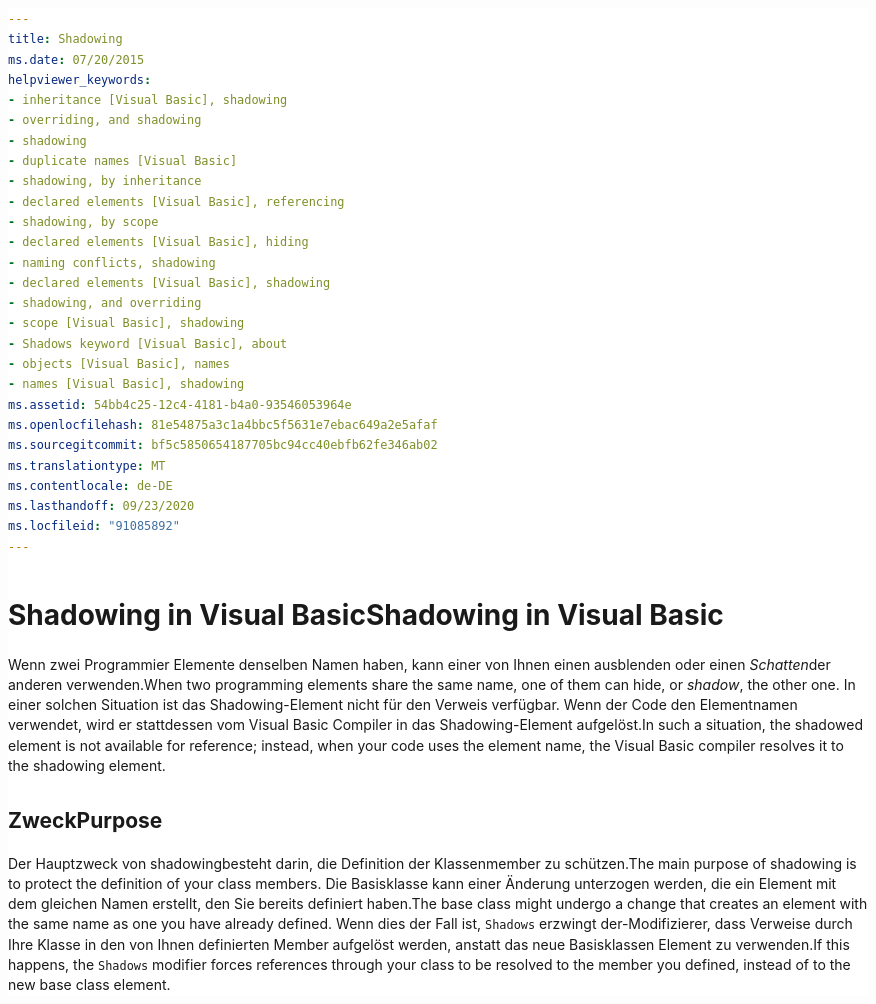 ```yaml
---
title: Shadowing
ms.date: 07/20/2015
helpviewer_keywords:
- inheritance [Visual Basic], shadowing
- overriding, and shadowing
- shadowing
- duplicate names [Visual Basic]
- shadowing, by inheritance
- declared elements [Visual Basic], referencing
- shadowing, by scope
- declared elements [Visual Basic], hiding
- naming conflicts, shadowing
- declared elements [Visual Basic], shadowing
- shadowing, and overriding
- scope [Visual Basic], shadowing
- Shadows keyword [Visual Basic], about
- objects [Visual Basic], names
- names [Visual Basic], shadowing
ms.assetid: 54bb4c25-12c4-4181-b4a0-93546053964e
ms.openlocfilehash: 81e54875a3c1a4bbc5f5631e7ebac649a2e5afaf
ms.sourcegitcommit: bf5c5850654187705bc94cc40ebfb62fe346ab02
ms.translationtype: MT
ms.contentlocale: de-DE
ms.lasthandoff: 09/23/2020
ms.locfileid: "91085892"
---
```

# <a name="shadowing-in-visual-basic"></a><span data-ttu-id="248e8-102">Shadowing in Visual Basic</span><span class="sxs-lookup"><span data-stu-id="248e8-102">Shadowing in Visual Basic</span></span>

<span data-ttu-id="248e8-103">Wenn zwei Programmier Elemente denselben Namen haben, kann einer von Ihnen einen ausblenden oder einen *Schatten*der anderen verwenden.</span><span class="sxs-lookup"><span data-stu-id="248e8-103">When two programming elements share the same name, one of them can hide, or *shadow*, the other one.</span></span> <span data-ttu-id="248e8-104">In einer solchen Situation ist das Shadowing-Element nicht für den Verweis verfügbar. Wenn der Code den Elementnamen verwendet, wird er stattdessen vom Visual Basic Compiler in das Shadowing-Element aufgelöst.</span><span class="sxs-lookup"><span data-stu-id="248e8-104">In such a situation, the shadowed element is not available for reference; instead, when your code uses the element name, the Visual Basic compiler resolves it to the shadowing element.</span></span>  
  
## <a name="purpose"></a><span data-ttu-id="248e8-105">Zweck</span><span class="sxs-lookup"><span data-stu-id="248e8-105">Purpose</span></span>  

 <span data-ttu-id="248e8-106">Der Hauptzweck von shadowingbesteht darin, die Definition der Klassenmember zu schützen.</span><span class="sxs-lookup"><span data-stu-id="248e8-106">The main purpose of shadowing is to protect the definition of your class members.</span></span> <span data-ttu-id="248e8-107">Die Basisklasse kann einer Änderung unterzogen werden, die ein Element mit dem gleichen Namen erstellt, den Sie bereits definiert haben.</span><span class="sxs-lookup"><span data-stu-id="248e8-107">The base class might undergo a change that creates an element with the same name as one you have already defined.</span></span> <span data-ttu-id="248e8-108">Wenn dies der Fall ist, `Shadows` erzwingt der-Modifizierer, dass Verweise durch Ihre Klasse in den von Ihnen definierten Member aufgelöst werden, anstatt das neue Basisklassen Element zu verwenden.</span><span class="sxs-lookup"><span data-stu-id="248e8-108">If this happens, the `Shadows` modifier forces references through your class to be resolved to the member you defined, instead of to the new base class element.</span></span>  
  